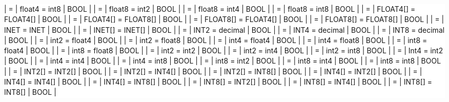 | =      | float4 = int8                    | BOOL        |
| =      | float8 = int2                    | BOOL        |
| =      | float8 = int4                    | BOOL        |
| =      | float8 = int8                    | BOOL        |
| =      | FLOAT4[] = FLOAT4[]              | BOOL        |
| =      | FLOAT4[] = FLOAT8[]              | BOOL        |
| =      | FLOAT8[] = FLOAT4[]              | BOOL        |
| =      | FLOAT8[] = FLOAT8[]              | BOOL        |
| =      | INET = INET                      | BOOL        |
| =      | INET[] = INET[]                  | BOOL        |
| =      | INT2 = decimal                   | BOOL        |
| =      | INT4 = decimal                   | BOOL        |
| =      | INT8 = decimal                   | BOOL        |
| =      | int2 = float4                    | BOOL        |
| =      | int2 = float8                    | BOOL        |
| =      | int4 = float4                    | BOOL        |
| =      | int4 = float8                    | BOOL        |
| =      | int8 = float4                    | BOOL        |
| =      | int8 = float8                    | BOOL        |
| =      | int2 = int2                      | BOOL        |
| =      | int2 = int4                      | BOOL        |
| =      | int2 = int8                      | BOOL        |
| =      | Int4 = int2                      | BOOL        |
| =      | int4 = int4                      | BOOL        |
| =      | int4 = int8                      | BOOL        |
| =      | int8 = int2                      | BOOL        |
| =      | int8 = int4                      | BOOL        |
| =      | int8 = int8                      | BOOL        |
| =      | INT2[] = INT2[]                  | BOOL        |
| =      | INT2[] = INT4[]                  | BOOL        |
| =      | INT2[] = INT8[]                  | BOOL        |
| =      | INT4[] = INT2[]                  | BOOL        |
| =      | INT4[] = INT4[]                  | BOOL        |
| =      | INT4[] = INT8[]                  | BOOL        |
| =      | INT8[] = INT2[]                  | BOOL        |
| =      | INT8[] = INT4[]                  | BOOL        |
| =      | INT8[] = INT8[]                  | BOOL        |